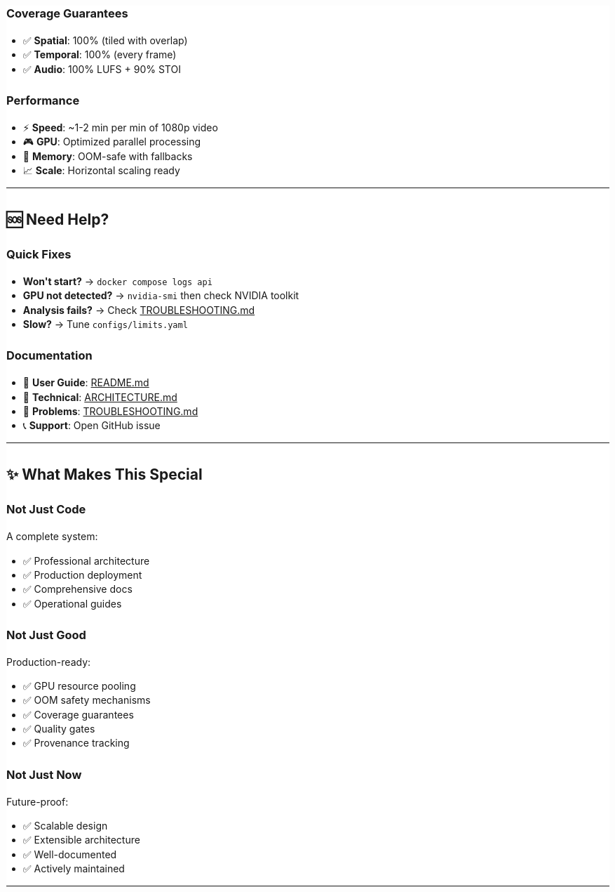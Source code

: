 ### Coverage Guarantees
- ✅ **Spatial**: 100% (tiled with overlap)
- ✅ **Temporal**: 100% (every frame)
- ✅ **Audio**: 100% LUFS + 90% STOI

### Performance
- ⚡ **Speed**: ~1-2 min per min of 1080p video
- 🎮 **GPU**: Optimized parallel processing
- 💾 **Memory**: OOM-safe with fallbacks
- 📈 **Scale**: Horizontal scaling ready

---

## 🆘 Need Help?

### Quick Fixes
- **Won't start?** → `docker compose logs api`
- **GPU not detected?** → `nvidia-smi` then check NVIDIA toolkit
- **Analysis fails?** → Check [TROUBLESHOOTING.md](TROUBLESHOOTING.md)
- **Slow?** → Tune `configs/limits.yaml`

### Documentation
- 📖 **User Guide**: [README.md](README.md)
- 🔧 **Technical**: [ARCHITECTURE.md](ARCHITECTURE.md)
- 🚨 **Problems**: [TROUBLESHOOTING.md](TROUBLESHOOTING.md)
- 📞 **Support**: Open GitHub issue

---

## ✨ What Makes This Special

### Not Just Code
A complete system:
- ✅ Professional architecture
- ✅ Production deployment
- ✅ Comprehensive docs
- ✅ Operational guides

### Not Just Good
Production-ready:
- ✅ GPU resource pooling
- ✅ OOM safety mechanisms
- ✅ Coverage guarantees
- ✅ Quality gates
- ✅ Provenance tracking

### Not Just Now
Future-proof:
- ✅ Scalable design
- ✅ Extensible architecture
- ✅ Well-documented
- ✅ Actively maintained

---